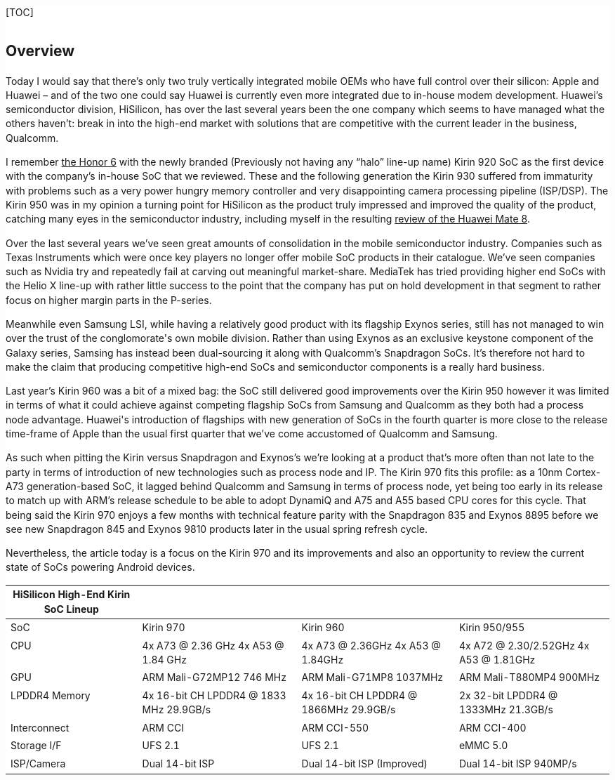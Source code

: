 [TOC]

## Overview



Today I would say that there’s only two truly vertically integrated mobile OEMs who have full control over their silicon: Apple and Huawei – and of the two one could say Huawei is currently even more integrated due to in-house modem development. Huawei’s semiconductor division, HiSilicon, has over the last several years been the one company which seems to have managed what the others haven’t: break in into the high-end market with solutions that are competitive with the current leader in the business, Qualcomm.

I remember [the Honor 6](https://www.anandtech.com/show/8425/huawei-honor-6-review) with the newly branded (Previously not having any “halo” line-up name) Kirin 920 SoC as the first device with the company’s in-house SoC that we reviewed. These and the following generation the Kirin 930 suffered from immaturity with problems such as a very power hungry memory controller and very disappointing camera processing pipeline (ISP/DSP). The Kirin 950 was in my opinion a turning point for HiSilicon as the product truly impressed and improved the quality of the product, catching many eyes in the semiconductor industry, including myself in the resulting [review of the Huawei Mate 8](https://www.anandtech.com/show/9878/the-huawei-mate-8-review/3).

Over the last several years we’ve seen great amounts of consolidation in the mobile semiconductor industry. Companies such as Texas Instruments which were once key players no longer offer mobile SoC products in their catalogue. We’ve seen companies such as Nvidia try and repeatedly fail at carving out meaningful market-share. MediaTek has tried providing higher end SoCs with the Helio X line-up with rather little success to the point that the company has put on hold development in that segment to rather focus on higher margin parts in the P-series.

Meanwhile even Samsung LSI, while having a relatively good product with its flagship Exynos series, still has not managed to win over the trust of the conglomorate's own mobile division. Rather than using Exynos as an exclusive keystone component of the Galaxy series, Samsing has instead been dual-sourcing it along with Qualcomm’s Snapdragon SoCs. It’s therefore not hard to make the claim that producing competitive high-end SoCs and semiconductor components is a really hard business.

Last year’s Kirin 960 was a bit of a mixed bag: the SoC still delivered good improvements over the Kirin 950 however it was limited in terms of what it could achieve against competing flagship SoCs from Samsung and Qualcomm as they both had a process node advantage. Huawei's introduction of flagships with new generation of SoCs in the fourth quarter is more close to the release time-frame of Apple than the usual first quarter that we’ve come accustomed of Qualcomm and Samsung.

As such when pitting the Kirin versus Snapdragon and Exynos’s we’re looking at a product that’s more often than not late to the party in terms of introduction of new technologies such as process node and IP. The Kirin 970 fits this profile: as a 10nm Cortex-A73 generation-based SoC, it lagged behind Qualcomm and Samsung in terms of process node, yet being too early in its release to match up with ARM’s release schedule to be able to adopt DynamiQ and A75 and A55 based CPU cores for this cycle. That being said the Kirin 970 enjoys a few months with technical feature parity with the Snapdragon 835 and Exynos 8895 before we see new Snapdragon 845 and Exynos 9810 products later in the usual spring refresh cycle.

Nevertheless, the article today is a focus on the Kirin 970 and its improvements and also an opportunity to review the current state of SoCs powering Android devices. 

| HiSilicon High-End Kirin SoC Lineup |                                                              |                                                              |                                                              |
| ----------------------------------- | ------------------------------------------------------------ | ------------------------------------------------------------ | ------------------------------------------------------------ |
| SoC                                 | Kirin 970                                                    | Kirin 960                                                    | Kirin 950/955                                                |
| CPU                                 | 4x A73 @ 2.36 GHz 4x A53 @ 1.84 GHz                          | 4x A73 @ 2.36GHz 4x A53 @ 1.84GHz                            | 4x A72 @ 2.30/2.52GHz 4x A53 @ 1.81GHz                       |
| GPU                                 | ARM Mali-G72MP12 746 MHz                                     | ARM Mali-G71MP8 1037MHz                                      | ARM Mali-T880MP4 900MHz                                      |
| LPDDR4 Memory                       | 4x 16-bit CH LPDDR4 @ 1833 MHz 29.9GB/s                      | 4x 16-bit CH LPDDR4 @ 1866MHz 29.9GB/s                       | 2x 32-bit LPDDR4 @ 1333MHz 21.3GB/s                          |
| Interconnect                        | ARM CCI                                                      | ARM CCI-550                                                  | ARM CCI-400                                                  |
| Storage I/F                         | UFS 2.1                                                      | UFS 2.1                                                      | eMMC 5.0                                                     |
| ISP/Camera                          | Dual 14-bit ISP                                              | Dual 14-bit ISP (Improved)                                   | Dual 14-bit ISP 940MP/s                                      |